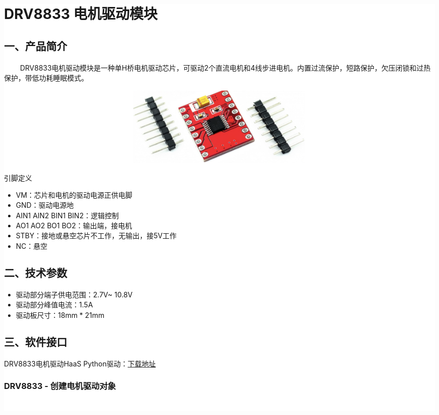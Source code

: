 # DRV8833 电机驱动模块

## 一、产品简介
&emsp;&emsp;
DRV8833电机驱动模块是一种单H桥电机驱动芯片，可驱动2个直流电机和4线步进电机。内置过流保护，短路保护，欠压闭锁和过热保护，带低功耗睡眠模式。

<div align="center">
<img src=./../../docs/images/drv8833.png width=40%/>
</div>

引脚定义

* VM：芯片和电机的驱动电源正供电脚
* GND：驱动电源地
* AIN1 AIN2 BIN1 BIN2：逻辑控制
* AO1 AO2 BO1 BO2：输出端，接电机
* STBY：接地或悬空芯片不工作，无输出，接5V工作
* NC：悬空

## 二、技术参数
* 驱动部分端子供电范围：2.7V~ 10.8V
* 驱动部分峰值电流：1.5A
* 驱动板尺寸：18mm * 21mm

## 三、软件接口

DRV8833电机驱动HaaS Python驱动：[下载地址](https://github.com/alibaba/AliOS-Things/tree/master/haas_lib_bundles/python/libraries/drv8833)
<br>

### DRV8833 - 创建电机驱动对象
<br>
